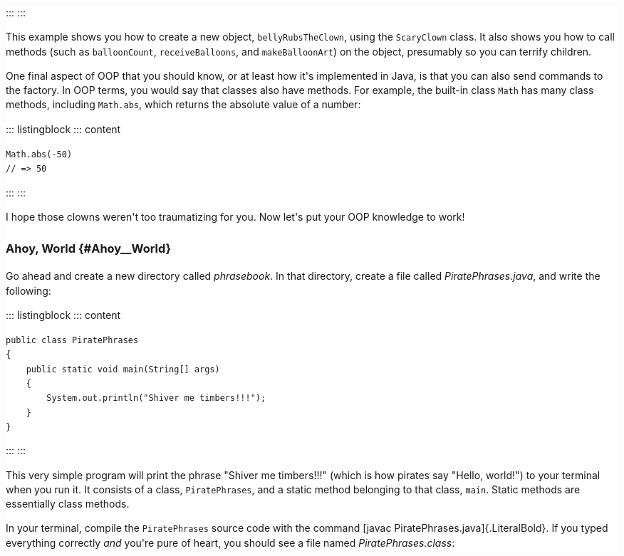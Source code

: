 ``` {.pygments .highlight}
```
:::
:::

This example shows you how to create a new object, `bellyRubsTheClown`,
using the `ScaryClown` class. It also shows you how to call methods
(such as `balloonCount`, `receiveBalloons`, and `makeBalloonArt`) on the
object, presumably so you can terrify children.

One final aspect of OOP that you should know, or at least how it's
implemented in Java, is that you can also send commands to the factory.
In OOP terms, you would say that classes also have methods. For example,
the built-in class `Math` has many class methods, including `Math.abs`,
which returns the absolute value of a number:

::: listingblock
::: content
``` {.pygments .highlight}
Math.abs(-50)
// => 50
```
:::
:::

I hope those clowns weren't too traumatizing for you. Now let's put your
OOP knowledge to work!

### Ahoy, World {#Ahoy__World}

Go ahead and create a new directory called *phrasebook*. In that
directory, create a file called *PiratePhrases.java*, and write the
following:

::: listingblock
::: content
``` {.pygments .highlight}
public class PiratePhrases
{
    public static void main(String[] args)
    {
        System.out.println("Shiver me timbers!!!");
    }
}
```
:::
:::

This very simple program will print the phrase "Shiver me timbers!!!"
(which is how pirates say "Hello, world!") to your terminal when you run
it. It consists of a class, `PiratePhrases`, and a static method
belonging to that class, `main`. Static methods are essentially class
methods.

In your terminal, compile the `PiratePhrases` source code with the
command [javac PiratePhrases.java]{.LiteralBold}. If you typed
everything correctly *and* you're pure of heart, you should see a file
named *PiratePhrases.class*:

